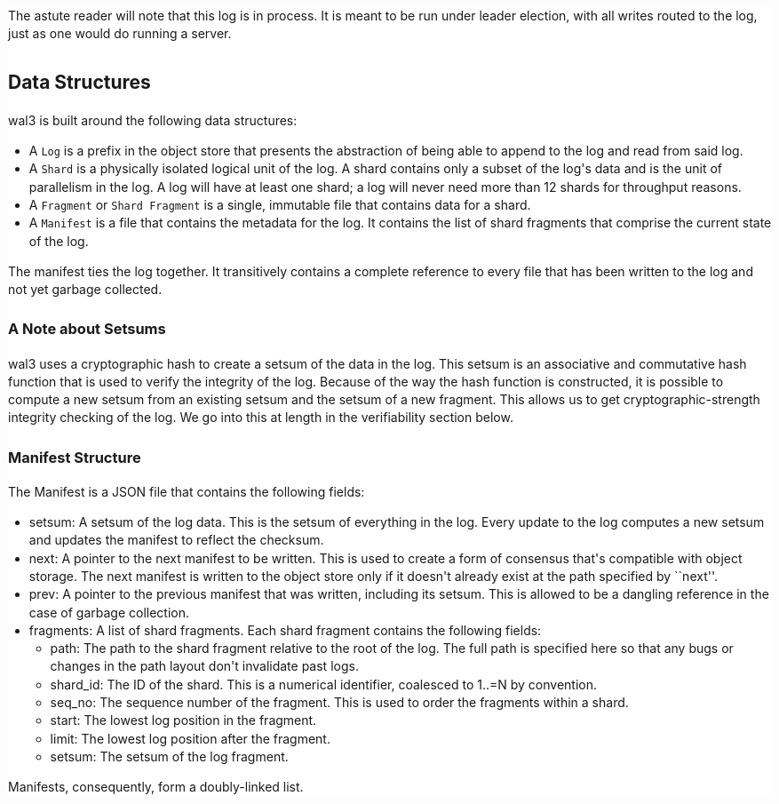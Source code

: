 The astute reader will note that this log is in process.  It is meant to be run under leader
election, with all writes routed to the log, just as one would do running a server.

## Data Structures

wal3 is built around the following data structures:

- A `Log` is a prefix in the object store that presents the abstraction of being able to append to
  the log and read from said log.
- A `Shard` is a physically isolated logical unit of the log.  A shard contains only a subset of the
  log's data and is the unit of parallelism in the log.  A log will have at least one shard; a log
  will never need more than 12 shards for throughput reasons.
- A `Fragment` or `Shard Fragment` is a single, immutable file that contains data for a shard.
- A `Manifest` is a file that contains the metadata for the log.  It contains the list of shard
  fragments that comprise the current state of the log.

The manifest ties the log together.  It transitively contains a complete reference to every file
that has been written to the log and not yet garbage collected.

### A Note about Setsums

wal3 uses a cryptographic hash to create a setsum of the data in the log.  This setsum is an
associative and commutative hash function that is used to verify the integrity of the log.  Because
of the way the hash function is constructed, it is possible to compute a new setsum from an existing
setsum and the setsum of a new fragment.  This allows us to get cryptographic-strength integrity
checking of the log.  We go into this at length in the verifiability section below.

### Manifest Structure

The Manifest is a JSON file that contains the following fields:

- setsum:  A setsum of the log data.  This is the setsum of everything in the log.  Every update to
  the log computes a new setsum and updates the manifest to reflect the checksum.
- next:  A pointer to the next manifest to be written.  This is used to create a form of consensus
  that's compatible with object storage.  The next manifest is written to the object store only if
  it doesn't already exist at the path specified by ``next''.
- prev:  A pointer to the previous manifest that was written, including its setsum.  This is
  allowed to be a dangling reference in the case of garbage collection.
- fragments:  A list of shard fragments.  Each shard fragment contains the following fields:
    - path:  The path to the shard fragment relative to the root of the log.  The full path is
      specified here so that any bugs or changes in the path layout don't invalidate past logs.
    - shard_id:  The ID of the shard.  This is a numerical identifier, coalesced to 1..=N by
      convention.
    - seq_no:  The sequence number of the fragment.  This is used to order the fragments within
      a shard.
    - start:  The lowest log position in the fragment.
    - limit:  The lowest log position after the fragment.
    - setsum:  The setsum of the log fragment.

Manifests, consequently, form a doubly-linked list.

